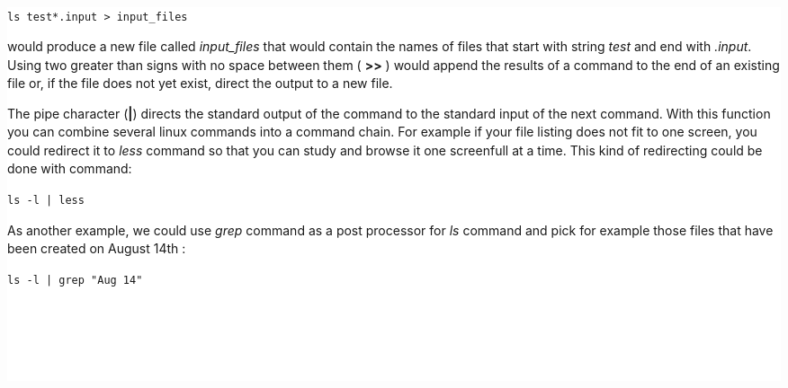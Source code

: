 `ls test*.input > input_files `

would produce a new file called *input\_files* that would contain the
names of files that start with string *test* and end with *.input*.
Using two greater than signs with no space between them ( **&gt;&gt;** )
would append the results of a command to the end of an existing file or,
if the file does not yet exist, direct the output to a new file.

The pipe character (**|**) directs the standard output of the command to
the standard input of the next command. With this function you can
combine several linux commands into a command chain. For example if your
file listing does not fit to one screen, you could redirect it to *less*
command so that you can study and browse it one screenfull at a time.
This kind of redirecting could be done with command:

    ls -l | less 

As another example, we could use *grep* command as a post processor for
*ls* command and pick for example those files that have been created on
August 14th :

    ls -l | grep "Aug 14"

 

 

 

  [Taito-shell]: https://research.csc.fi/taito-shell-user-guide
  [2.1.5]: https://research.csc.fi/csc-guide-using-linux-in-command-line#2.1.5
  [linux scripting chapter]: https://research.csc.fi/csc-guide-linux-bash-scripts
